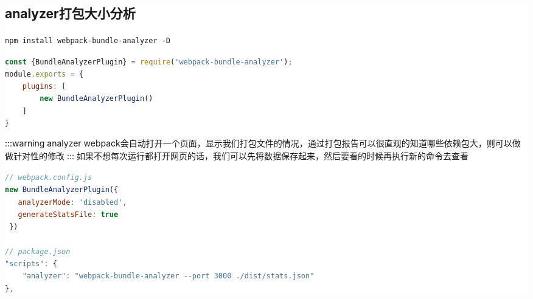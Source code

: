 ## analyzer打包大小分析
```shell
npm install webpack-bundle-analyzer -D
```
```js {4}
const {BundleAnalyzerPlugin} = require('webpack-bundle-analyzer');
module.exports = {
    plugins: [
        new BundleAnalyzerPlugin()
    ]
}
```
:::warning analyzer
webpack会自动打开一个页面，显示我们打包文件的情况，通过打包报告可以很直观的知道哪些依赖包大，则可以做做针对性的修改
:::
如果不想每次运行都打开网页的话，我们可以先将数据保存起来，然后要看的时候再执行新的命令去查看
```js
// webpack.config.js
new BundleAnalyzerPlugin({
   analyzerMode: 'disabled',
   generateStatsFile: true
 })

// package.json
"scripts": {
    "analyzer": "webpack-bundle-analyzer --port 3000 ./dist/stats.json"
},
```
